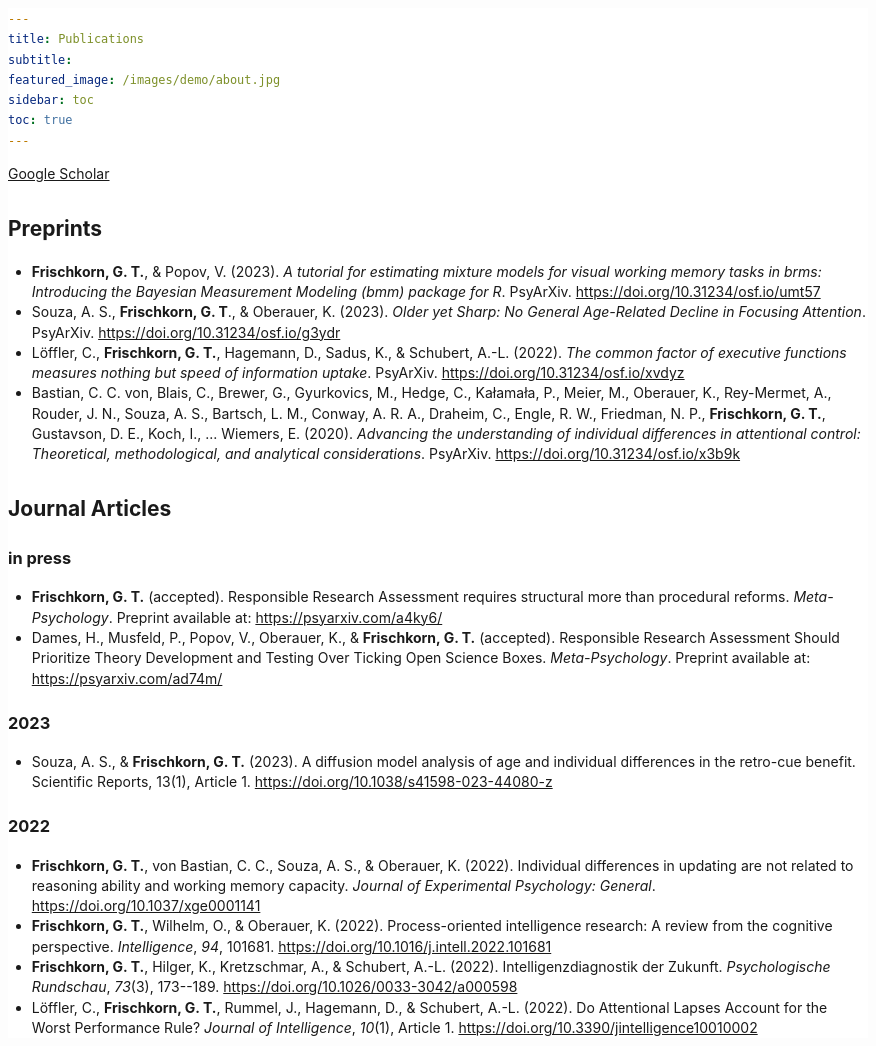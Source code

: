 ```yaml
---
title: Publications
subtitle:
featured_image: /images/demo/about.jpg
sidebar: toc
toc: true
---
```


[Google Scholar](https://scholar.google.com/citations?user=gpol3F4AAAAJ&hl=de)

## Preprints

-   **Frischkorn, G. T.**, & Popov, V. (2023). *A tutorial for estimating mixture models for visual working memory tasks in brms: Introducing the Bayesian Measurement Modeling (bmm) package for R*. PsyArXiv. <https://doi.org/10.31234/osf.io/umt57>
-   Souza, A. S., **Frischkorn, G. T**., & Oberauer, K. (2023). *Older yet Sharp: No General Age-Related Decline in Focusing Attention*. PsyArXiv. <https://doi.org/10.31234/osf.io/g3ydr>
-   Löffler, C., **Frischkorn, G. T.**, Hagemann, D., Sadus, K., & Schubert, A.-L. (2022). *The common factor of executive functions measures nothing but speed of information uptake*. PsyArXiv. <https://doi.org/10.31234/osf.io/xvdyz>
-   Bastian, C. C. von, Blais, C., Brewer, G., Gyurkovics, M., Hedge, C., Kałamała, P., Meier, M., Oberauer, K., Rey-Mermet, A., Rouder, J. N., Souza, A. S., Bartsch, L. M., Conway, A. R. A., Draheim, C., Engle, R. W., Friedman, N. P., **Frischkorn, G. T.**, Gustavson, D. E., Koch, I., ... Wiemers, E. (2020). *Advancing the understanding of individual differences in attentional control: Theoretical, methodological, and analytical considerations*. PsyArXiv. <https://doi.org/10.31234/osf.io/x3b9k>

## Journal Articles

### in press

- **Frischkorn, G. T.** (accepted). Responsible Research Assessment requires structural more than procedural reforms. *Meta-Psychology*. Preprint available at: <https://psyarxiv.com/a4ky6/>
- Dames, H., Musfeld, P., Popov, V., Oberauer, K., & **Frischkorn, G. T.** (accepted). Responsible Research Assessment Should Prioritize Theory Development and Testing Over Ticking Open Science Boxes. *Meta-Psychology*. Preprint available at: <https://psyarxiv.com/ad74m/>

### 2023

- Souza, A. S., & **Frischkorn, G. T.** (2023). A diffusion model analysis of age and individual differences in the retro-cue benefit. Scientific Reports, 13(1), Article 1. <https://doi.org/10.1038/s41598-023-44080-z>

### 2022

-   **Frischkorn, G. T.**, von Bastian, C. C., Souza, A. S., & Oberauer, K. (2022). Individual differences in updating are not related to reasoning ability and working memory capacity. *Journal of Experimental Psychology: General*. <https://doi.org/10.1037/xge0001141>
-   **Frischkorn, G. T.**, Wilhelm, O., & Oberauer, K. (2022). Process-oriented intelligence research: A review from the cognitive perspective. *Intelligence*, *94*, 101681. <https://doi.org/10.1016/j.intell.2022.101681>
-   **Frischkorn, G. T.**, Hilger, K., Kretzschmar, A., & Schubert, A.-L. (2022). Intelligenzdiagnostik der Zukunft. *Psychologische Rundschau*, *73*(3), 173--189. <https://doi.org/10.1026/0033-3042/a000598>
-   Löffler, C., **Frischkorn, G. T.**, Rummel, J., Hagemann, D., & Schubert, A.-L. (2022). Do Attentional Lapses Account for the Worst Performance Rule? *Journal of Intelligence*, *10*(1), Article 1. <https://doi.org/10.3390/jintelligence10010002>
